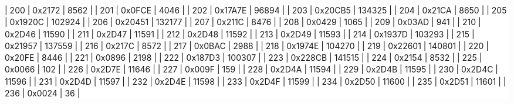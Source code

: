 |     200 | 0x2172      |        8562 |
|     201 | 0x0FCE      |        4046 |
|     202 | 0x17A7E     |       96894 |
|     203 | 0x20CB5     |      134325 |
|     204 | 0x21CA      |        8650 |
|     205 | 0x1920C     |      102924 |
|     206 | 0x20451     |      132177 |
|     207 | 0x211C      |        8476 |
|     208 | 0x0429      |        1065 |
|     209 | 0x03AD      |         941 |
|     210 | 0x2D46      |       11590 |
|     211 | 0x2D47      |       11591 |
|     212 | 0x2D48      |       11592 |
|     213 | 0x2D49      |       11593 |
|     214 | 0x1937D     |      103293 |
|     215 | 0x21957     |      137559 |
|     216 | 0x217C      |        8572 |
|     217 | 0x0BAC      |        2988 |
|     218 | 0x1974E     |      104270 |
|     219 | 0x22601     |      140801 |
|     220 | 0x20FE      |        8446 |
|     221 | 0x0896      |        2198 |
|     222 | 0x187D3     |      100307 |
|     223 | 0x228CB     |      141515 |
|     224 | 0x2154      |        8532 |
|     225 | 0x0066      |         102 |
|     226 | 0x2D7E      |       11646 |
|     227 | 0x009F      |         159 |
|     228 | 0x2D4A      |       11594 |
|     229 | 0x2D4B      |       11595 |
|     230 | 0x2D4C      |       11596 |
|     231 | 0x2D4D      |       11597 |
|     232 | 0x2D4E      |       11598 |
|     233 | 0x2D4F      |       11599 |
|     234 | 0x2D50      |       11600 |
|     235 | 0x2D51      |       11601 |
|     236 | 0x0024      |          36 |